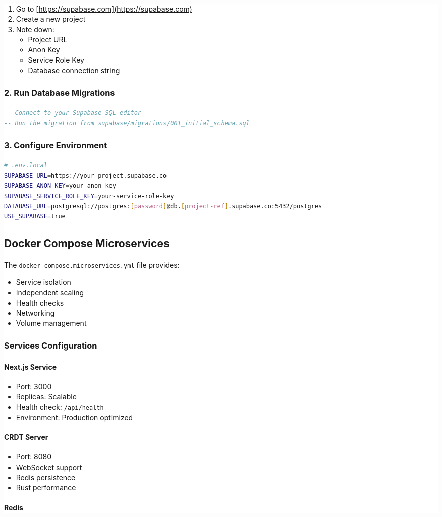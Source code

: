 1. Go to [https://supabase.com](https://supabase.com)
2. Create a new project
3. Note down:
   - Project URL
   - Anon Key
   - Service Role Key
   - Database connection string

### 2. Run Database Migrations

```sql
-- Connect to your Supabase SQL editor
-- Run the migration from supabase/migrations/001_initial_schema.sql
```

### 3. Configure Environment

```bash
# .env.local
SUPABASE_URL=https://your-project.supabase.co
SUPABASE_ANON_KEY=your-anon-key
SUPABASE_SERVICE_ROLE_KEY=your-service-role-key
DATABASE_URL=postgresql://postgres:[password]@db.[project-ref].supabase.co:5432/postgres
USE_SUPABASE=true
```

## Docker Compose Microservices

The `docker-compose.microservices.yml` file provides:

- Service isolation
- Independent scaling
- Health checks
- Networking
- Volume management

### Services Configuration

#### Next.js Service

- Port: 3000
- Replicas: Scalable
- Health check: `/api/health`
- Environment: Production optimized

#### CRDT Server

- Port: 8080
- WebSocket support
- Redis persistence
- Rust performance

#### Redis
